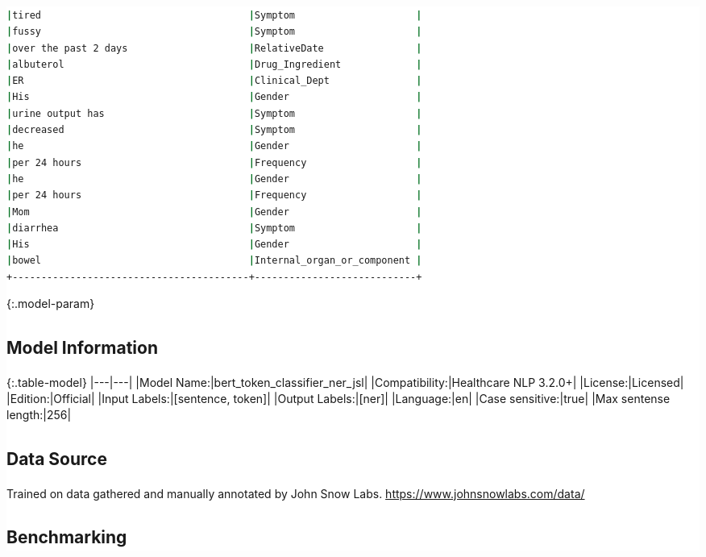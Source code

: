 ```bash
|tired                                    |Symptom                     |
|fussy                                    |Symptom                     |
|over the past 2 days                     |RelativeDate                |
|albuterol                                |Drug_Ingredient             |
|ER                                       |Clinical_Dept               |
|His                                      |Gender                      |
|urine output has                         |Symptom                     |
|decreased                                |Symptom                     |
|he                                       |Gender                      |
|per 24 hours                             |Frequency                   |
|he                                       |Gender                      |
|per 24 hours                             |Frequency                   |
|Mom                                      |Gender                      |
|diarrhea                                 |Symptom                     |
|His                                      |Gender                      |
|bowel                                    |Internal_organ_or_component |
+-----------------------------------------+----------------------------+
```


{:.model-param}
## Model Information


{:.table-model}
|---|---|
|Model Name:|bert_token_classifier_ner_jsl|
|Compatibility:|Healthcare NLP 3.2.0+|
|License:|Licensed|
|Edition:|Official|
|Input Labels:|[sentence, token]|
|Output Labels:|[ner]|
|Language:|en|
|Case sensitive:|true|
|Max sentense length:|256|


## Data Source


Trained on data gathered and manually annotated by John Snow Labs. https://www.johnsnowlabs.com/data/


## Benchmarking

